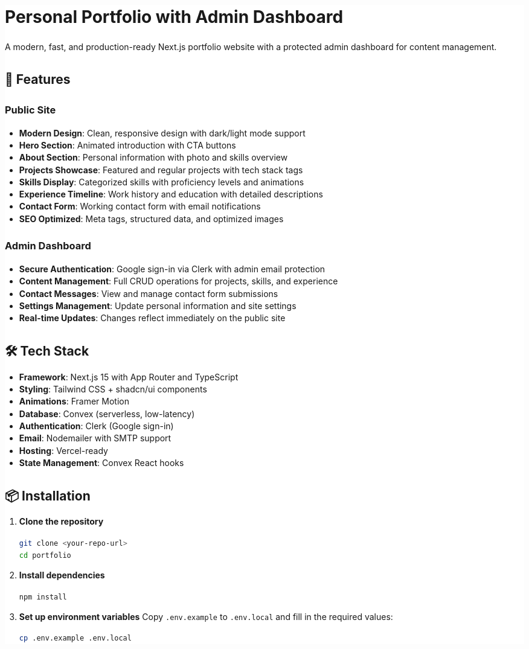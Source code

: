 # Personal Portfolio with Admin Dashboard

A modern, fast, and production-ready Next.js portfolio website with a protected admin dashboard for content management.

## 🚀 Features

### Public Site
- **Modern Design**: Clean, responsive design with dark/light mode support
- **Hero Section**: Animated introduction with CTA buttons
- **About Section**: Personal information with photo and skills overview
- **Projects Showcase**: Featured and regular projects with tech stack tags
- **Skills Display**: Categorized skills with proficiency levels and animations
- **Experience Timeline**: Work history and education with detailed descriptions
- **Contact Form**: Working contact form with email notifications
- **SEO Optimized**: Meta tags, structured data, and optimized images

### Admin Dashboard
- **Secure Authentication**: Google sign-in via Clerk with admin email protection
- **Content Management**: Full CRUD operations for projects, skills, and experience
- **Contact Messages**: View and manage contact form submissions
- **Settings Management**: Update personal information and site settings
- **Real-time Updates**: Changes reflect immediately on the public site

## 🛠 Tech Stack

- **Framework**: Next.js 15 with App Router and TypeScript
- **Styling**: Tailwind CSS + shadcn/ui components
- **Animations**: Framer Motion
- **Database**: Convex (serverless, low-latency)
- **Authentication**: Clerk (Google sign-in)
- **Email**: Nodemailer with SMTP support
- **Hosting**: Vercel-ready
- **State Management**: Convex React hooks

## 📦 Installation

1. **Clone the repository**
   ```bash
   git clone <your-repo-url>
   cd portfolio
   ```

2. **Install dependencies**
   ```bash
   npm install
   ```

3. **Set up environment variables**
   Copy `.env.example` to `.env.local` and fill in the required values:
   ```bash
   cp .env.example .env.local
   ```
